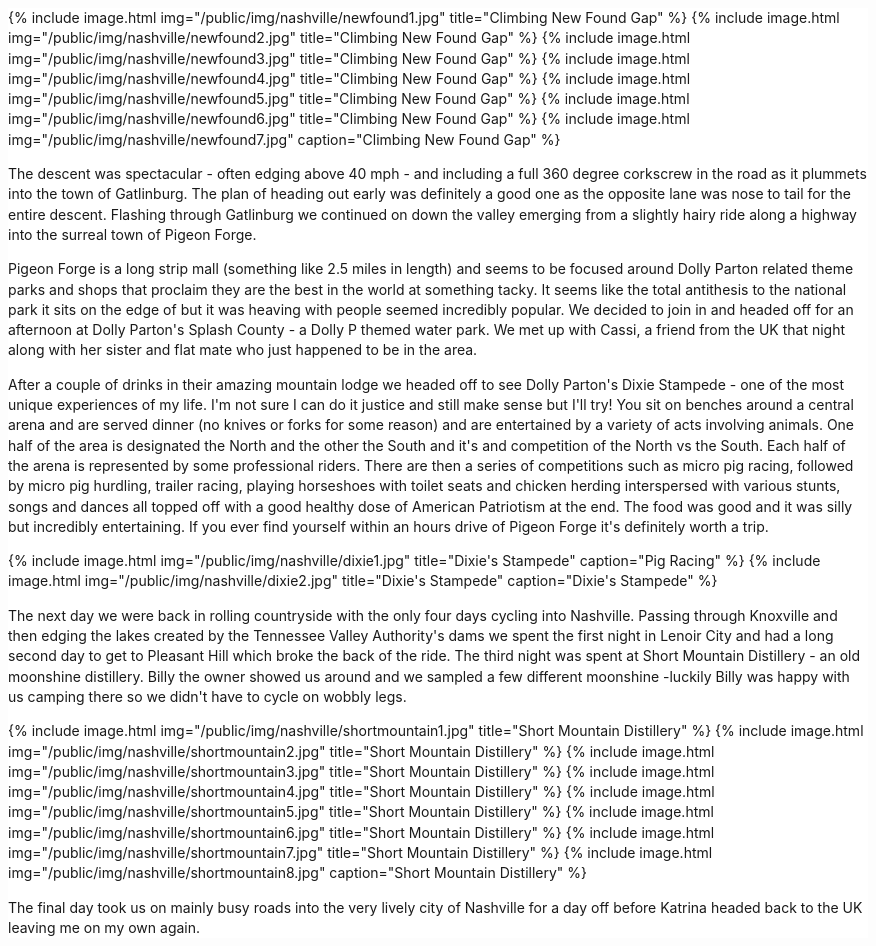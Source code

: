 {% include image.html img="/public/img/nashville/newfound1.jpg" title="Climbing New Found Gap" %}
{% include image.html img="/public/img/nashville/newfound2.jpg" title="Climbing New Found Gap" %}
{% include image.html img="/public/img/nashville/newfound3.jpg" title="Climbing New Found Gap" %}
{% include image.html img="/public/img/nashville/newfound4.jpg" title="Climbing New Found Gap" %}
{% include image.html img="/public/img/nashville/newfound5.jpg" title="Climbing New Found Gap" %}
{% include image.html img="/public/img/nashville/newfound6.jpg" title="Climbing New Found Gap" %}
{% include image.html img="/public/img/nashville/newfound7.jpg" caption="Climbing New Found Gap" %}

The descent was spectacular - often edging above 40 mph - and including a full 360 degree corkscrew in the road as it plummets into the town of Gatlinburg. The plan of heading out early was definitely a good one as the opposite lane was nose to tail for the entire descent. Flashing through Gatlinburg we continued on down the valley emerging from a slightly hairy ride along a highway into the surreal town of Pigeon Forge. 

Pigeon Forge is a long strip mall (something like 2.5 miles in length) and seems to be focused around Dolly Parton related theme parks and shops that proclaim they are the best in the world at something tacky. It seems like the total antithesis to the national park it sits on the edge of but it was heaving with people seemed incredibly popular. We decided to join in and headed off for an afternoon at Dolly Parton's Splash County - a Dolly P themed water park. We met up with Cassi, a friend from the UK that night along with her sister and flat mate who just happened to be in the area. 

After a couple of drinks in their amazing mountain lodge we headed off to see Dolly Parton's Dixie Stampede - one of the most unique experiences of my life. I'm not sure I can do it justice and still make sense but I'll try! You sit on benches around a central arena and are served dinner (no knives or forks for some reason) and are entertained by a variety of acts involving animals. One half of the area is designated the North and the other the South and it's and competition of the North vs the South. Each half of the arena is represented by some professional riders. There are then a series of competitions such as micro pig racing, followed by micro pig hurdling, trailer racing, playing horseshoes with toilet seats and chicken herding interspersed with various stunts, songs and dances all topped off with a good healthy dose of American Patriotism at the end. The food was good and it was silly but incredibly entertaining. If you ever find yourself within an hours drive of Pigeon Forge it's definitely worth a trip.

{% include image.html img="/public/img/nashville/dixie1.jpg" title="Dixie's Stampede" caption="Pig Racing" %}
{% include image.html img="/public/img/nashville/dixie2.jpg" title="Dixie's Stampede" caption="Dixie's Stampede" %}

The next day we were back in rolling countryside with the only four days cycling into Nashville. Passing through Knoxville and then edging the lakes created by the Tennessee Valley Authority's dams we spent the first night in Lenoir City and had a long second day to get to Pleasant Hill which broke the back of the ride. The third night was spent at Short Mountain Distillery - an old moonshine distillery. Billy the owner showed us around and we sampled a few different moonshine -luckily Billy was happy with us camping there so we didn't have to cycle on wobbly legs. 

{% include image.html img="/public/img/nashville/shortmountain1.jpg" title="Short Mountain Distillery" %}
{% include image.html img="/public/img/nashville/shortmountain2.jpg" title="Short Mountain Distillery" %}
{% include image.html img="/public/img/nashville/shortmountain3.jpg" title="Short Mountain Distillery" %}
{% include image.html img="/public/img/nashville/shortmountain4.jpg" title="Short Mountain Distillery" %}
{% include image.html img="/public/img/nashville/shortmountain5.jpg" title="Short Mountain Distillery" %}
{% include image.html img="/public/img/nashville/shortmountain6.jpg" title="Short Mountain Distillery" %}
{% include image.html img="/public/img/nashville/shortmountain7.jpg" title="Short Mountain Distillery" %}
{% include image.html img="/public/img/nashville/shortmountain8.jpg" caption="Short Mountain Distillery" %}

The final day took us on mainly busy roads into the very lively city of Nashville for a day off before Katrina headed back to the UK leaving me on my own again.

